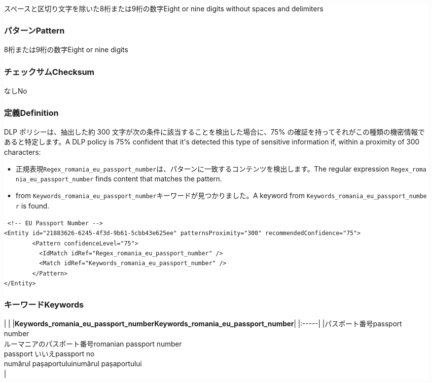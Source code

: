 <span data-ttu-id="d9a8f-469">スペースと区切り文字を除いた8桁または9桁の数字</span><span class="sxs-lookup"><span data-stu-id="d9a8f-469">Eight or nine digits without spaces and delimiters</span></span>
  
### <a name="pattern"></a><span data-ttu-id="d9a8f-470">パターン</span><span class="sxs-lookup"><span data-stu-id="d9a8f-470">Pattern</span></span>

<span data-ttu-id="d9a8f-471">8桁または9桁の数字</span><span class="sxs-lookup"><span data-stu-id="d9a8f-471">Eight or nine digits</span></span>
  
### <a name="checksum"></a><span data-ttu-id="d9a8f-472">チェックサム</span><span class="sxs-lookup"><span data-stu-id="d9a8f-472">Checksum</span></span>

<span data-ttu-id="d9a8f-473">なし</span><span class="sxs-lookup"><span data-stu-id="d9a8f-473">No</span></span>
  
### <a name="definition"></a><span data-ttu-id="d9a8f-474">定義</span><span class="sxs-lookup"><span data-stu-id="d9a8f-474">Definition</span></span>

<span data-ttu-id="d9a8f-475">DLP ポリシーは、抽出した約 300 文字が次の条件に該当することを検出した場合に、75% の確証を持ってそれがこの種類の機密情報であると特定します。</span><span class="sxs-lookup"><span data-stu-id="d9a8f-475">A DLP policy is 75% confident that it's detected this type of sensitive information if, within a proximity of 300 characters:</span></span>
  
- <span data-ttu-id="d9a8f-476">正規表現`Regex_romania_eu_passport_number`は、パターンに一致するコンテンツを検出します。</span><span class="sxs-lookup"><span data-stu-id="d9a8f-476">The regular expression  `Regex_romania_eu_passport_number` finds content that matches the pattern.</span></span> 
    
- <span data-ttu-id="d9a8f-477">from `Keywords_romania_eu_passport_number`キーワードが見つかりました。</span><span class="sxs-lookup"><span data-stu-id="d9a8f-477">A keyword from  `Keywords_romania_eu_passport_number` is found.</span></span> 
    
```
 <!-- EU Passport Number -->
<Entity id="21883626-6245-4f3d-9b61-5cbb43e625ee" patternsProximity="300" recommendedConfidence="75">
        <Pattern confidenceLevel="75">
          <IdMatch idRef="Regex_romania_eu_passport_number" />
          <Match idRef="Keywords_romania_eu_passport_number" />
        </Pattern>
</Entity>
```

### <a name="keywords"></a><span data-ttu-id="d9a8f-478">キーワード</span><span class="sxs-lookup"><span data-stu-id="d9a8f-478">Keywords</span></span>

<span data-ttu-id="d9a8f-479">| |</span><span class="sxs-lookup"><span data-stu-id="d9a8f-479"></span></span>
|<span data-ttu-id="d9a8f-480">**Keywords_romania_eu_passport_number**</span><span class="sxs-lookup"><span data-stu-id="d9a8f-480">**Keywords_romania_eu_passport_number**</span></span>|
|:-----|
|<span data-ttu-id="d9a8f-481">パスポート番号</span><span class="sxs-lookup"><span data-stu-id="d9a8f-481">passport number</span></span>  <br/> <span data-ttu-id="d9a8f-482">ルーマニアのパスポート番号</span><span class="sxs-lookup"><span data-stu-id="d9a8f-482">romanian passport number</span></span>  <br/> <span data-ttu-id="d9a8f-483">passport いいえ</span><span class="sxs-lookup"><span data-stu-id="d9a8f-483">passport no</span></span>  <br/> <span data-ttu-id="d9a8f-484">numărul pașaportului</span><span class="sxs-lookup"><span data-stu-id="d9a8f-484">numărul pașaportului</span></span>  <br/> |
   